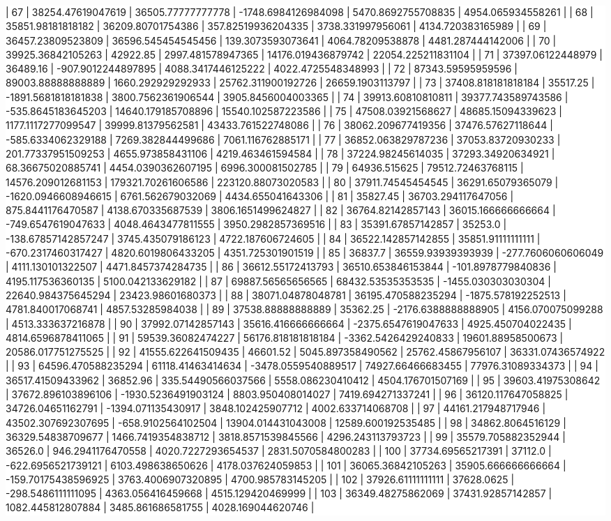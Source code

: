 | 67 | 38254.47619047619 | 36505.77777777778 | -1748.6984126984098 | 5470.8692755708835 | 4954.065934558261 |
| 68 | 35851.98181818182 | 36209.80701754386 | 357.82519936204335 | 3738.331997956061 | 4134.720383165989 |
| 69 | 36457.23809523809 | 36596.545454545456 | 139.3073593073641 | 4064.78209538878 | 4481.287444142006 |
| 70 | 39925.36842105263 | 42922.85 | 2997.481578947365 | 14176.019436879742 | 22054.225211831104 |
| 71 | 37397.06122448979 | 36489.16 | -907.9012244897895 | 4088.3417446125222 | 4022.4725548348993 |
| 72 | 87343.59595959596 | 89003.88888888889 | 1660.292929292933 | 25762.311900192726 | 26659.1903113797 |
| 73 | 37408.818181818184 | 35517.25 | -1891.5681818181838 | 3800.7562361906544 | 3905.8456004003365 |
| 74 | 39913.60810810811 | 39377.743589743586 | -535.8645183645203 | 14640.179185708896 | 15540.102587223586 |
| 75 | 47508.03921568627 | 48685.15094339623 | 1177.1117277099547 | 39999.81379562581 | 43433.761522748086 |
| 76 | 38062.209677419356 | 37476.57627118644 | -585.6334062329188 | 7269.382844499686 | 7061.116762885171 |
| 77 | 36852.063829787236 | 37053.83720930233 | 201.77337951509253 | 4655.973858431106 | 4219.463461594584 |
| 78 | 37224.98245614035 | 37293.34920634921 | 68.36675020885741 | 4454.0390362607195 | 6996.300081502785 |
| 79 | 64936.515625 | 79512.72463768115 | 14576.209012681153 | 179321.70261606586 | 223120.88073020583 |
| 80 | 37911.74545454545 | 36291.65079365079 | -1620.0946608946615 | 6761.562679032069 | 4434.655041643306 |
| 81 | 35827.45 | 36703.294117647056 | 875.8441176470587 | 4138.670335687539 | 3806.1651499624827 |
| 82 | 36764.82142857143 | 36015.166666666664 | -749.6547619047633 | 4048.4643477811555 | 3950.2982857369516 |
| 83 | 35391.67857142857 | 35253.0 | -138.67857142857247 | 3745.435079186123 | 4722.187606724605 |
| 84 | 36522.142857142855 | 35851.91111111111 | -670.2317460317427 | 4820.6019806433205 | 4351.725301901519 |
| 85 | 36837.7 | 36559.93939393939 | -277.7606060606049 | 4111.130101322507 | 4471.8457374284735 |
| 86 | 36612.55172413793 | 36510.653846153844 | -101.8978779840836 | 4195.117536360135 | 5100.042133629182 |
| 87 | 69887.56565656565 | 68432.53535353535 | -1455.030303030304 | 22640.984375645294 | 23423.98601680373 |
| 88 | 38071.04878048781 | 36195.470588235294 | -1875.578192252513 | 4781.840017068741 | 4857.53285984038 |
| 89 | 37538.88888888889 | 35362.25 | -2176.6388888888905 | 4156.070075099288 | 4513.333637216878 |
| 90 | 37992.07142857143 | 35616.416666666664 | -2375.6547619047633 | 4925.450704022435 | 4814.6596878411065 |
| 91 | 59539.36082474227 | 56176.818181818184 | -3362.5426429240833 | 19601.88958500673 | 20586.017751275525 |
| 92 | 41555.622641509435 | 46601.52 | 5045.897358490562 | 25762.45867956107 | 36331.07436574922 |
| 93 | 64596.470588235294 | 61118.41463414634 | -3478.0559540889517 | 74927.66466683455 | 77976.31089334373 |
| 94 | 36517.41509433962 | 36852.96 | 335.54490566037566 | 5558.086230410412 | 4504.176701507169 |
| 95 | 39603.41975308642 | 37672.896103896106 | -1930.5236491903124 | 8803.950408014027 | 7419.694271337241 |
| 96 | 36120.117647058825 | 34726.04651162791 | -1394.071135430917 | 3848.102425907712 | 4002.633714068708 |
| 97 | 44161.217948717946 | 43502.307692307695 | -658.9102564102504 | 13904.014431043008 | 12589.600192535485 |
| 98 | 34862.8064516129 | 36329.54838709677 | 1466.7419354838712 | 3818.8571539845566 | 4296.243113793723 |
| 99 | 35579.705882352944 | 36526.0 | 946.2941176470558 | 4020.7227293654537 | 2831.5070584800283 |
| 100 | 37734.69565217391 | 37112.0 | -622.6956521739121 | 6103.498638650626 | 4178.037624059853 |
| 101 | 36065.36842105263 | 35905.666666666664 | -159.70175438596925 | 3763.4006907320895 | 4700.985783145205 |
| 102 | 37926.61111111111 | 37628.0625 | -298.5486111111095 | 4363.056416459668 | 4515.129420469999 |
| 103 | 36349.48275862069 | 37431.92857142857 | 1082.445812807884 | 3485.861686581755 | 4028.169044620746 |